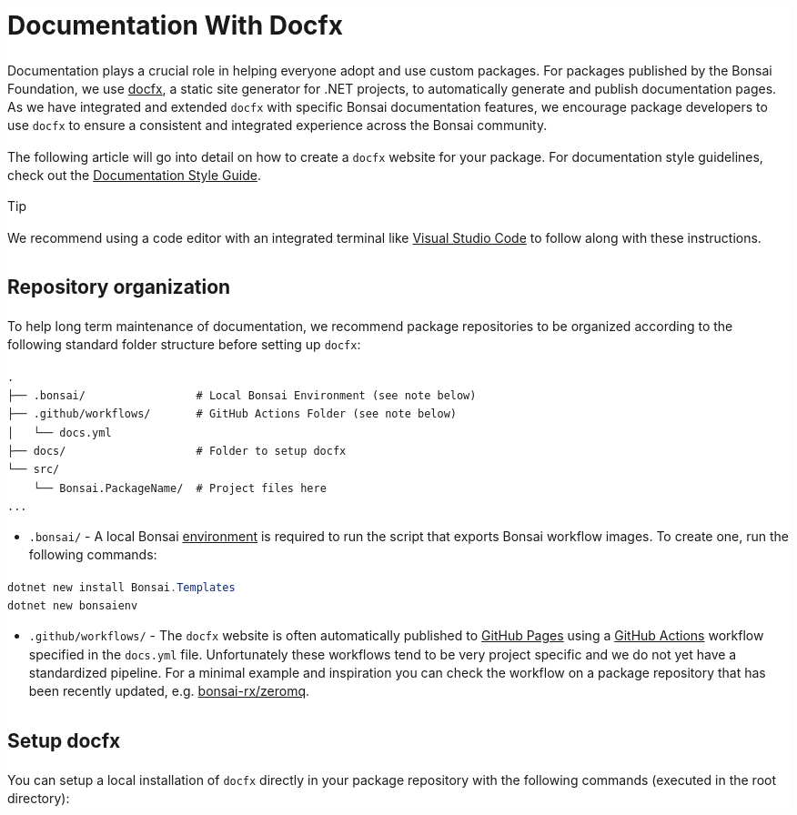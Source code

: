 # Documentation With Docfx

Documentation plays a crucial role in helping everyone adopt and use custom packages. For packages published by the Bonsai Foundation, we use [docfx](https://dotnet.github.io/docfx/index.html), a static site generator for .NET projects, to automatically generate and publish documentation pages. As we have integrated and extended `docfx` with specific Bonsai documentation features, we encourage package developers to use `docfx` to ensure a consistent and integrated experience across the Bonsai community.

The following article will go into detail on how to create a `docfx` website for your package. For documentation style guidelines, check out the [Documentation Style Guide](./documentation-style-guide.md).

> [!TIP]
> We recommend using a code editor with an integrated terminal like [Visual Studio Code](https://code.visualstudio.com/) to follow along with these instructions.

## Repository organization
To help long term maintenance of documentation, we recommend package repositories to be organized according to the following standard folder structure before setting up `docfx`:

```
.
├── .bonsai/                 # Local Bonsai Environment (see note below) 
├── .github/workflows/       # GitHub Actions Folder (see note below) 
│   └── docs.yml
├── docs/                    # Folder to setup docfx
└── src/
    └── Bonsai.PackageName/  # Project files here
...
```

- `.bonsai/` - A local Bonsai [environment](./environments.md) is required to run the script that exports Bonsai workflow images. To create one, run the following commands:

```powershell
dotnet new install Bonsai.Templates
dotnet new bonsaienv
```

- `.github/workflows/` - The `docfx` website is often automatically published to [GitHub Pages](https://pages.github.com/) using a [GitHub Actions](https://docs.github.com/en/actions/writing-workflows/workflow-syntax-for-github-actions) workflow specified in the `docs.yml` file. Unfortunately these workflows tend to be very project specific and we do not yet have a standardized pipeline. For a minimal example and inspiration you can check the workflow on a package repository that has been recently updated, e.g. [bonsai-rx/zeromq](https://github.com/bonsai-rx/zeromq/blob/main/.github/workflows/docs.yml).

## Setup docfx

You can setup a local installation of `docfx` directly in your package repository with the following commands (executed in the root directory):
